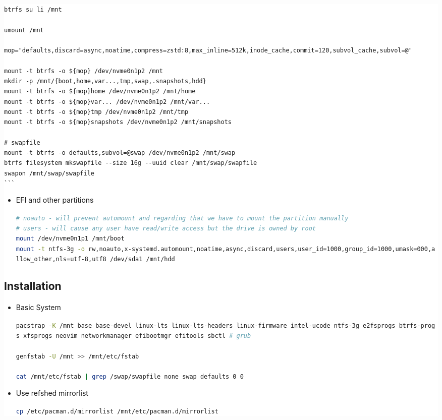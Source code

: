     btrfs su li /mnt

    umount /mnt

    mop="defaults,discard=async,noatime,compress=zstd:8,max_inline=512k,inode_cache,commit=120,subvol_cache,subvol=@"

    mount -t btrfs -o ${mop} /dev/nvme0n1p2 /mnt
    mkdir -p /mnt/{boot,home,var...,tmp,swap,.snapshots,hdd}
    mount -t btrfs -o ${mop}home /dev/nvme0n1p2 /mnt/home
    mount -t btrfs -o ${mop}var... /dev/nvme0n1p2 /mnt/var...
    mount -t btrfs -o ${mop}tmp /dev/nvme0n1p2 /mnt/tmp
    mount -t btrfs -o ${mop}snapshots /dev/nvme0n1p2 /mnt/snapshots

    # swapfile
    mount -t btrfs -o defaults,subvol=@swap /dev/nvme0n1p2 /mnt/swap
    btrfs filesystem mkswapfile --size 16g --uuid clear /mnt/swap/swapfile
    swapon /mnt/swap/swapfile
    ```

- EFI and other partitions

    ```bash
    # noauto - will prevent automount and regarding that we have to mount the partition manually
    # users - will cause any user have read/write access but the drive is owned by root
    mount /dev/nvme0n1p1 /mnt/boot
    mount -t ntfs-3g -o rw,noauto,x-systemd.automount,noatime,async,discard,users,user_id=1000,group_id=1000,umask=000,allow_other,nls=utf-8,utf8 /dev/sda1 /mnt/hdd
    ```

## Installation

- Basic System

  ```bash
  pacstrap -K /mnt base base-devel linux-lts linux-lts-headers linux-firmware intel-ucode ntfs-3g e2fsprogs btrfs-progs xfsprogs neovim networkmanager efibootmgr efitools sbctl # grub

  genfstab -U /mnt >> /mnt/etc/fstab

  cat /mnt/etc/fstab | grep /swap/swapfile none swap defaults 0 0
  ```

- Use refshed mirrorlist

  ```bash
  cp /etc/pacman.d/mirrorlist /mnt/etc/pacman.d/mirrorlist
  ```
